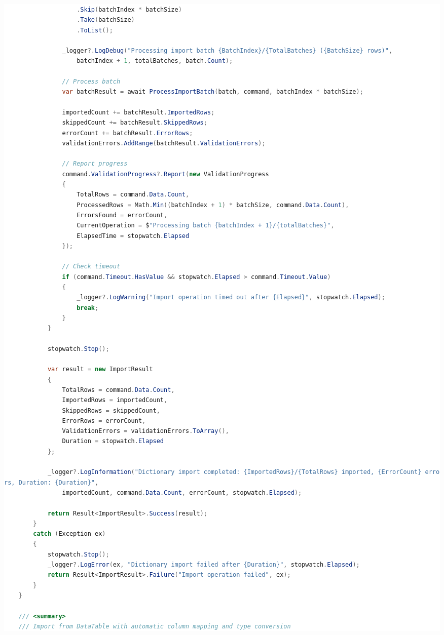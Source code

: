 ```csharp
                    .Skip(batchIndex * batchSize)
                    .Take(batchSize)
                    .ToList();
                
                _logger?.LogDebug("Processing import batch {BatchIndex}/{TotalBatches} ({BatchSize} rows)", 
                    batchIndex + 1, totalBatches, batch.Count);
                
                // Process batch
                var batchResult = await ProcessImportBatch(batch, command, batchIndex * batchSize);
                
                importedCount += batchResult.ImportedRows;
                skippedCount += batchResult.SkippedRows;
                errorCount += batchResult.ErrorRows;
                validationErrors.AddRange(batchResult.ValidationErrors);
                
                // Report progress
                command.ValidationProgress?.Report(new ValidationProgress
                {
                    TotalRows = command.Data.Count,
                    ProcessedRows = Math.Min((batchIndex + 1) * batchSize, command.Data.Count),
                    ErrorsFound = errorCount,
                    CurrentOperation = $"Processing batch {batchIndex + 1}/{totalBatches}",
                    ElapsedTime = stopwatch.Elapsed
                });
                
                // Check timeout
                if (command.Timeout.HasValue && stopwatch.Elapsed > command.Timeout.Value)
                {
                    _logger?.LogWarning("Import operation timed out after {Elapsed}", stopwatch.Elapsed);
                    break;
                }
            }
            
            stopwatch.Stop();
            
            var result = new ImportResult
            {
                TotalRows = command.Data.Count,
                ImportedRows = importedCount,
                SkippedRows = skippedCount,
                ErrorRows = errorCount,
                ValidationErrors = validationErrors.ToArray(),
                Duration = stopwatch.Elapsed
            };
            
            _logger?.LogInformation("Dictionary import completed: {ImportedRows}/{TotalRows} imported, {ErrorCount} errors, Duration: {Duration}",
                importedCount, command.Data.Count, errorCount, stopwatch.Elapsed);
            
            return Result<ImportResult>.Success(result);
        }
        catch (Exception ex)
        {
            stopwatch.Stop();
            _logger?.LogError(ex, "Dictionary import failed after {Duration}", stopwatch.Elapsed);
            return Result<ImportResult>.Failure("Import operation failed", ex);
        }
    }
    
    /// <summary>
    /// Import from DataTable with automatic column mapping and type conversion
```